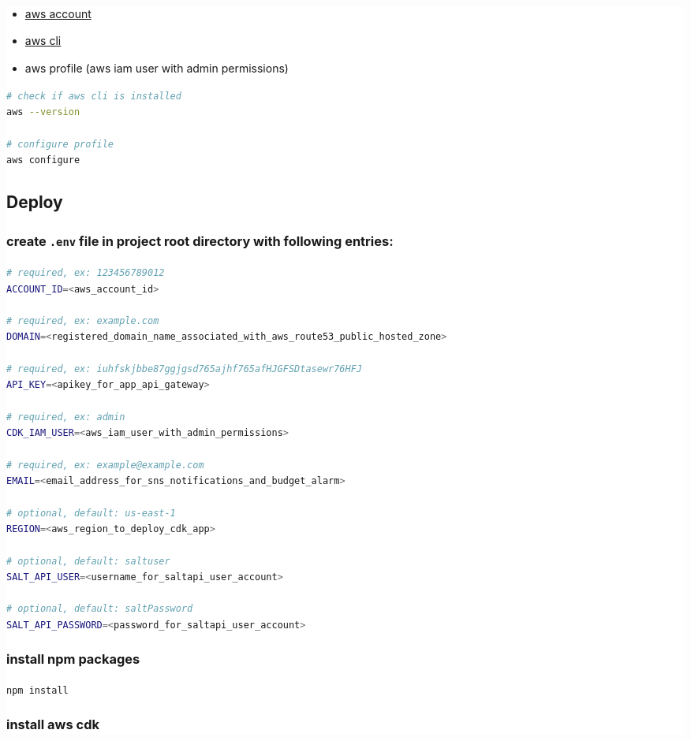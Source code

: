 - [aws account](https://portal.aws.amazon.com/billing/signup?refid=d97c9d89-00ee-48c6-84a2-4f1d2dd976da&redirect_url=https%3A%2F%2Faws.amazon.com%2Fregistration-confirmation#/start/email)

- [aws cli](https://aws.amazon.com/cli/)

- aws profile (aws iam user with admin permissions)

```bash
# check if aws cli is installed
aws --version

# configure profile
aws configure
```

## Deploy

### create `.env` file in project root directory with following entries:

```bash
# required, ex: 123456789012
ACCOUNT_ID=<aws_account_id>

# required, ex: example.com
DOMAIN=<registered_domain_name_associated_with_aws_route53_public_hosted_zone>

# required, ex: iuhfskjbbe87ggjgsd765ajhf765afHJGFSDtasewr76HFJ
API_KEY=<apikey_for_app_api_gateway>

# required, ex: admin
CDK_IAM_USER=<aws_iam_user_with_admin_permissions>

# required, ex: example@example.com
EMAIL=<email_address_for_sns_notifications_and_budget_alarm>

# optional, default: us-east-1
REGION=<aws_region_to_deploy_cdk_app>

# optional, default: saltuser
SALT_API_USER=<username_for_saltapi_user_account>

# optional, default: saltPassword
SALT_API_PASSWORD=<password_for_saltapi_user_account>
```

### install npm packages

```bash
npm install
```

### install aws cdk
